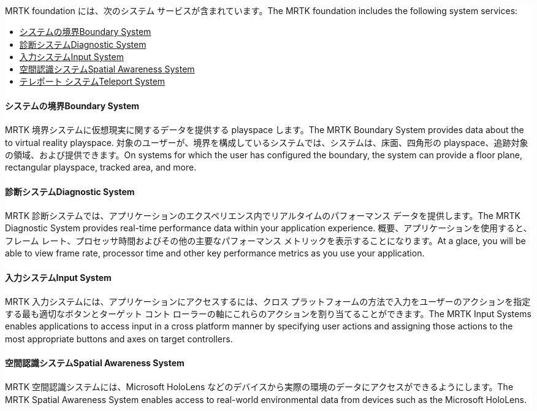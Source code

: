 <span data-ttu-id="d02cb-164">MRTK foundation には、次のシステム サービスが含まれています。</span><span class="sxs-lookup"><span data-stu-id="d02cb-164">The MRTK foundation includes the following system services:</span></span>

* [<span data-ttu-id="d02cb-165">システムの境界</span><span class="sxs-lookup"><span data-stu-id="d02cb-165">Boundary System</span></span>](#boundary-system)
* [<span data-ttu-id="d02cb-166">診断システム</span><span class="sxs-lookup"><span data-stu-id="d02cb-166">Diagnostic System</span></span>](#diagnostic-system)
* [<span data-ttu-id="d02cb-167">入力システム</span><span class="sxs-lookup"><span data-stu-id="d02cb-167">Input System</span></span>](#input-system)
* [<span data-ttu-id="d02cb-168">空間認識システム</span><span class="sxs-lookup"><span data-stu-id="d02cb-168">Spatial Awareness System</span></span>](#spatial-awareness-system)
* [<span data-ttu-id="d02cb-169">テレポート システム</span><span class="sxs-lookup"><span data-stu-id="d02cb-169">Teleport System</span></span>](#teleport-system)

#### <a name="boundary-system"></a><span data-ttu-id="d02cb-170">システムの境界</span><span class="sxs-lookup"><span data-stu-id="d02cb-170">Boundary System</span></span>

<span data-ttu-id="d02cb-171">MRTK 境界システムに仮想現実に関するデータを提供する playspace します。</span><span class="sxs-lookup"><span data-stu-id="d02cb-171">The MRTK Boundary System provides data about the to virtual reality playspace.</span></span> <span data-ttu-id="d02cb-172">対象のユーザーが、境界を構成しているシステムでは、システムは、床面、四角形の playspace、追跡対象の領域、および提供できます。</span><span class="sxs-lookup"><span data-stu-id="d02cb-172">On systems for which the user has configured the boundary, the system can provide a floor plane, rectangular playspace, tracked area, and more.</span></span>

#### <a name="diagnostic-system"></a><span data-ttu-id="d02cb-173">診断システム</span><span class="sxs-lookup"><span data-stu-id="d02cb-173">Diagnostic System</span></span>

<span data-ttu-id="d02cb-174">MRTK 診断システムでは、アプリケーションのエクスペリエンス内でリアルタイムのパフォーマンス データを提供します。</span><span class="sxs-lookup"><span data-stu-id="d02cb-174">The MRTK Diagnostic System provides real-time performance data within your application experience.</span></span> <span data-ttu-id="d02cb-175">概要、アプリケーションを使用すると、フレーム レート、プロセッサ時間およびその他の主要なパフォーマンス メトリックを表示することになります。</span><span class="sxs-lookup"><span data-stu-id="d02cb-175">At a glace, you will be able to view frame rate, processor time and other key performance metrics as you use your application.</span></span>

#### <a name="input-system"></a><span data-ttu-id="d02cb-176">入力システム</span><span class="sxs-lookup"><span data-stu-id="d02cb-176">Input System</span></span>

<span data-ttu-id="d02cb-177">MRTK 入力システムには、アプリケーションにアクセスするには、クロス プラットフォームの方法で入力をユーザーのアクションを指定する最も適切なボタンとターゲット コント ローラーの軸にこれらのアクションを割り当てることができます。</span><span class="sxs-lookup"><span data-stu-id="d02cb-177">The MRTK Input Systems enables applications to access input in a cross platform manner by specifying user actions and assigning those actions to the most appropriate buttons and axes on target controllers.</span></span>

#### <a name="spatial-awareness-system"></a><span data-ttu-id="d02cb-178">空間認識システム</span><span class="sxs-lookup"><span data-stu-id="d02cb-178">Spatial Awareness System</span></span>

<span data-ttu-id="d02cb-179">MRTK 空間認識システムには、Microsoft HoloLens などのデバイスから実際の環境のデータにアクセスができるようにします。</span><span class="sxs-lookup"><span data-stu-id="d02cb-179">The MRTK Spatial Awareness System enables access to real-world environmental data from devices such as the Microsoft HoloLens.</span></span>
